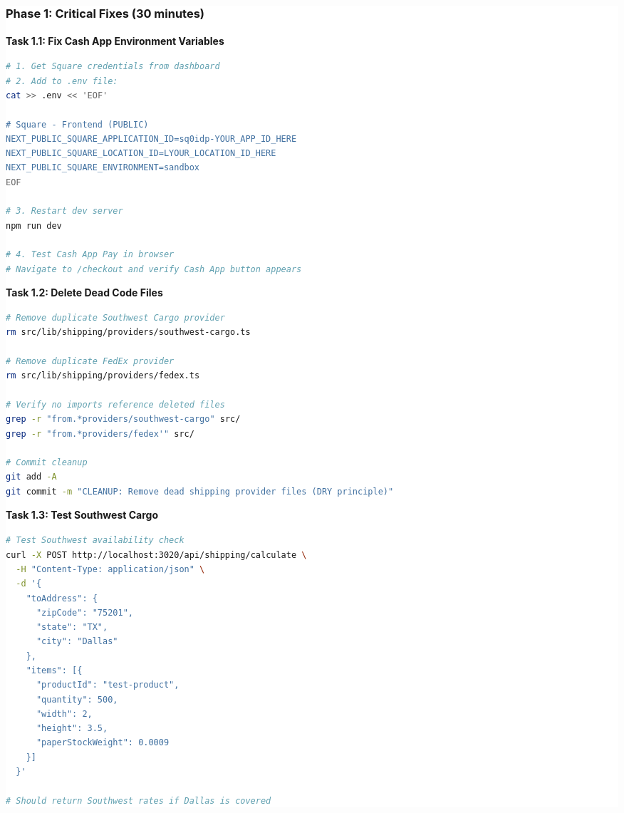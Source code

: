 ### Phase 1: Critical Fixes (30 minutes)

**Task 1.1: Fix Cash App Environment Variables**

```bash
# 1. Get Square credentials from dashboard
# 2. Add to .env file:
cat >> .env << 'EOF'

# Square - Frontend (PUBLIC)
NEXT_PUBLIC_SQUARE_APPLICATION_ID=sq0idp-YOUR_APP_ID_HERE
NEXT_PUBLIC_SQUARE_LOCATION_ID=LYOUR_LOCATION_ID_HERE
NEXT_PUBLIC_SQUARE_ENVIRONMENT=sandbox
EOF

# 3. Restart dev server
npm run dev

# 4. Test Cash App Pay in browser
# Navigate to /checkout and verify Cash App button appears
```

**Task 1.2: Delete Dead Code Files**

```bash
# Remove duplicate Southwest Cargo provider
rm src/lib/shipping/providers/southwest-cargo.ts

# Remove duplicate FedEx provider
rm src/lib/shipping/providers/fedex.ts

# Verify no imports reference deleted files
grep -r "from.*providers/southwest-cargo" src/
grep -r "from.*providers/fedex'" src/

# Commit cleanup
git add -A
git commit -m "CLEANUP: Remove dead shipping provider files (DRY principle)"
```

**Task 1.3: Test Southwest Cargo**

```bash
# Test Southwest availability check
curl -X POST http://localhost:3020/api/shipping/calculate \
  -H "Content-Type: application/json" \
  -d '{
    "toAddress": {
      "zipCode": "75201",
      "state": "TX",
      "city": "Dallas"
    },
    "items": [{
      "productId": "test-product",
      "quantity": 500,
      "width": 2,
      "height": 3.5,
      "paperStockWeight": 0.0009
    }]
  }'

# Should return Southwest rates if Dallas is covered
```
